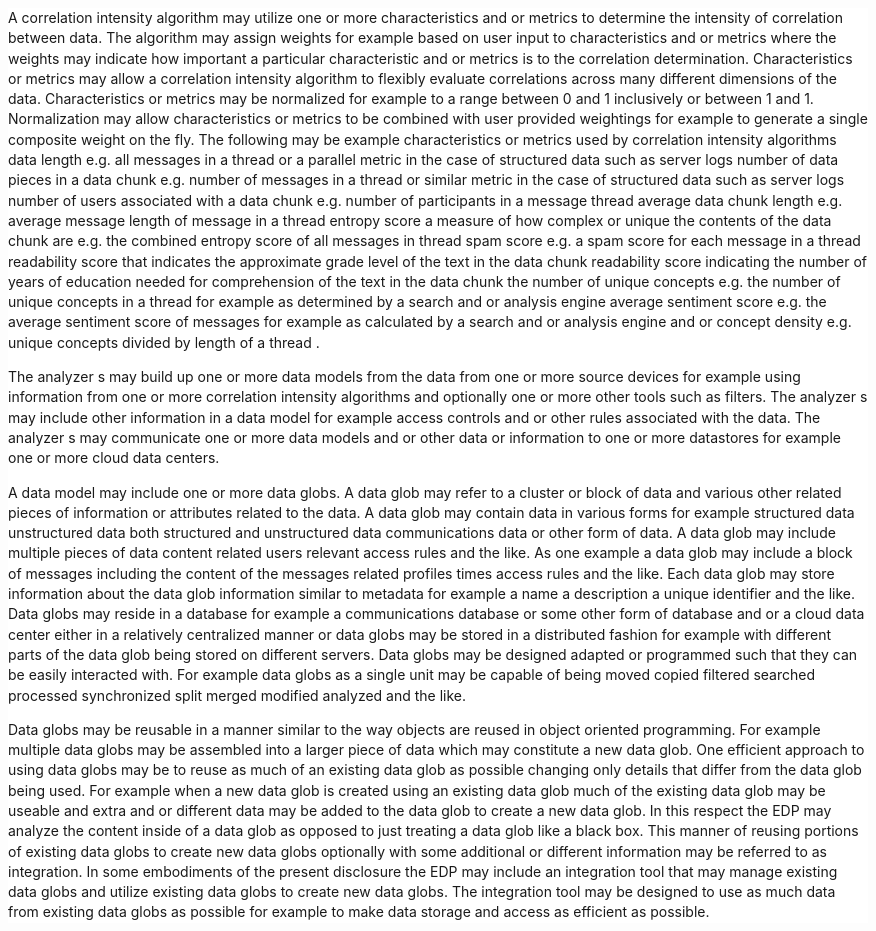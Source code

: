 A correlation intensity algorithm may utilize one or more characteristics and or metrics to determine the intensity of correlation between data. The algorithm may assign weights for example based on user input to characteristics and or metrics where the weights may indicate how important a particular characteristic and or metrics is to the correlation determination. Characteristics or metrics may allow a correlation intensity algorithm to flexibly evaluate correlations across many different dimensions of the data. Characteristics or metrics may be normalized for example to a range between 0 and 1 inclusively or between 1 and 1. Normalization may allow characteristics or metrics to be combined with user provided weightings for example to generate a single composite weight on the fly. The following may be example characteristics or metrics used by correlation intensity algorithms data length e.g. all messages in a thread or a parallel metric in the case of structured data such as server logs number of data pieces in a data chunk e.g. number of messages in a thread or similar metric in the case of structured data such as server logs number of users associated with a data chunk e.g. number of participants in a message thread average data chunk length e.g. average message length of message in a thread entropy score a measure of how complex or unique the contents of the data chunk are e.g. the combined entropy score of all messages in thread spam score e.g. a spam score for each message in a thread readability score that indicates the approximate grade level of the text in the data chunk readability score indicating the number of years of education needed for comprehension of the text in the data chunk the number of unique concepts e.g. the number of unique concepts in a thread for example as determined by a search and or analysis engine average sentiment score e.g. the average sentiment score of messages for example as calculated by a search and or analysis engine and or concept density e.g. unique concepts divided by length of a thread .

The analyzer s may build up one or more data models from the data from one or more source devices for example using information from one or more correlation intensity algorithms and optionally one or more other tools such as filters. The analyzer s may include other information in a data model for example access controls and or other rules associated with the data. The analyzer s may communicate one or more data models and or other data or information to one or more datastores for example one or more cloud data centers.

A data model may include one or more data globs. A data glob may refer to a cluster or block of data and various other related pieces of information or attributes related to the data. A data glob may contain data in various forms for example structured data unstructured data both structured and unstructured data communications data or other form of data. A data glob may include multiple pieces of data content related users relevant access rules and the like. As one example a data glob may include a block of messages including the content of the messages related profiles times access rules and the like. Each data glob may store information about the data glob information similar to metadata for example a name a description a unique identifier and the like. Data globs may reside in a database for example a communications database or some other form of database and or a cloud data center either in a relatively centralized manner or data globs may be stored in a distributed fashion for example with different parts of the data glob being stored on different servers. Data globs may be designed adapted or programmed such that they can be easily interacted with. For example data globs as a single unit may be capable of being moved copied filtered searched processed synchronized split merged modified analyzed and the like.

Data globs may be reusable in a manner similar to the way objects are reused in object oriented programming. For example multiple data globs may be assembled into a larger piece of data which may constitute a new data glob. One efficient approach to using data globs may be to reuse as much of an existing data glob as possible changing only details that differ from the data glob being used. For example when a new data glob is created using an existing data glob much of the existing data glob may be useable and extra and or different data may be added to the data glob to create a new data glob. In this respect the EDP may analyze the content inside of a data glob as opposed to just treating a data glob like a black box. This manner of reusing portions of existing data globs to create new data globs optionally with some additional or different information may be referred to as integration. In some embodiments of the present disclosure the EDP may include an integration tool that may manage existing data globs and utilize existing data globs to create new data globs. The integration tool may be designed to use as much data from existing data globs as possible for example to make data storage and access as efficient as possible.
